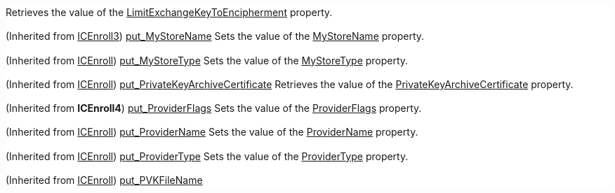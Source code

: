 <td align="left" width="63%">
Retrieves the value of the <a href="https://msdn.microsoft.com/d8ed3663-bbda-4052-9c72-b00543ca73ab">LimitExchangeKeyToEncipherment</a> property.</p> (Inherited from <a href="https://msdn.microsoft.com/4caa7e75-0116-4891-8bf2-ede09a05a440">ICEnroll3</a>)</td>
</tr>
<tr data="inherited;">
<td align="left" width="37%">
<a href="https://msdn.microsoft.com/aa08e88d-bd1f-4bd6-806e-56f720846623">put_MyStoreName</a>
</td>
<td align="left" width="63%">
Sets the value of the <a href="https://msdn.microsoft.com/aa08e88d-bd1f-4bd6-806e-56f720846623">MyStoreName</a> property.</p> (Inherited from <a href="https://msdn.microsoft.com/d5b746e0-91bd-45bd-9a67-ddc8868cee56">ICEnroll</a>)</td>
</tr>
<tr data="inherited;">
<td align="left" width="37%">
<a href="https://msdn.microsoft.com/948a9012-b2ac-4bf0-8cae-690ea3ecdb2e">put_MyStoreType</a>
</td>
<td align="left" width="63%">
Sets the value of the <a href="https://msdn.microsoft.com/948a9012-b2ac-4bf0-8cae-690ea3ecdb2e">MyStoreType</a> property.</p> (Inherited from <a href="https://msdn.microsoft.com/d5b746e0-91bd-45bd-9a67-ddc8868cee56">ICEnroll</a>)</td>
</tr>
<tr data="inherited;">
<td align="left" width="37%">
<a href="https://msdn.microsoft.com/c5099bef-2882-4106-a2e6-a144e16993c3">put_PrivateKeyArchiveCertificate</a>
</td>
<td align="left" width="63%">
Retrieves the value of the <a href="https://msdn.microsoft.com/c5099bef-2882-4106-a2e6-a144e16993c3">PrivateKeyArchiveCertificate</a> property.</p> (Inherited from <b>ICEnroll4</b>)</td>
</tr>
<tr data="inherited;">
<td align="left" width="37%">
<a href="https://msdn.microsoft.com/ddf92921-368f-4769-b2c1-b9d6a94b0fcb">put_ProviderFlags</a>
</td>
<td align="left" width="63%">
Sets the value of the <a href="https://msdn.microsoft.com/ddf92921-368f-4769-b2c1-b9d6a94b0fcb">ProviderFlags</a> property.</p> (Inherited from <a href="https://msdn.microsoft.com/d5b746e0-91bd-45bd-9a67-ddc8868cee56">ICEnroll</a>)</td>
</tr>
<tr data="inherited;">
<td align="left" width="37%">
<a href="https://msdn.microsoft.com/092d5ed1-8d03-45d8-bc7a-3e27035f4b2f">put_ProviderName</a>
</td>
<td align="left" width="63%">
Sets the value of the <a href="https://msdn.microsoft.com/library/windows/hardware/dn915743">ProviderName</a> property.</p> (Inherited from <a href="https://msdn.microsoft.com/d5b746e0-91bd-45bd-9a67-ddc8868cee56">ICEnroll</a>)</td>
</tr>
<tr data="inherited;">
<td align="left" width="37%">
<a href="https://msdn.microsoft.com/90daa97a-350e-4307-80a5-b018cc1f0e86">put_ProviderType</a>
</td>
<td align="left" width="63%">
Sets the value of the <a href="https://msdn.microsoft.com/90daa97a-350e-4307-80a5-b018cc1f0e86">ProviderType</a> property.</p> (Inherited from <a href="https://msdn.microsoft.com/d5b746e0-91bd-45bd-9a67-ddc8868cee56">ICEnroll</a>)</td>
</tr>
<tr data="inherited;">
<td align="left" width="37%">
<a href="https://msdn.microsoft.com/3f841bb2-6cfd-4712-bb71-5c3d9d462fab">put_PVKFileName</a>
</td>
<td align="left" width="63%">